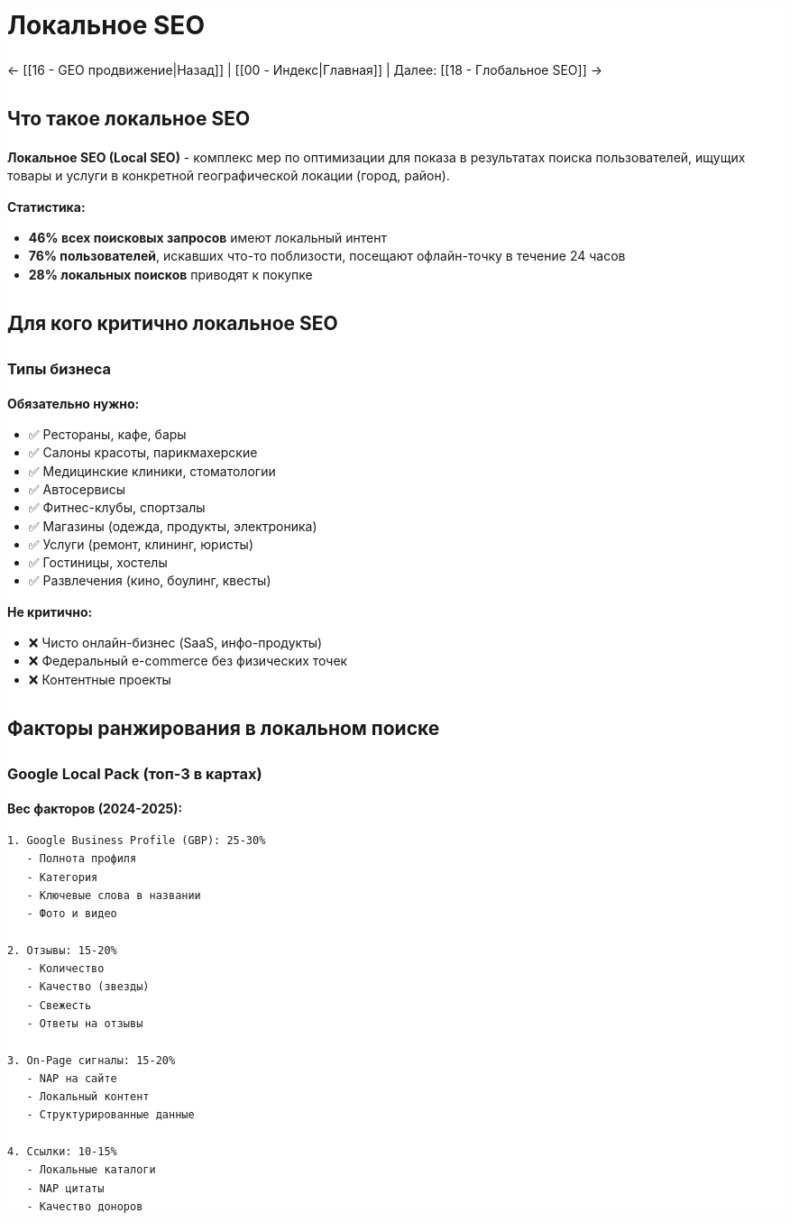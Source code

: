 # Локальное SEO

← [[16 - GEO продвижение|Назад]] | [[00 - Индекс|Главная]] | Далее: [[18 - Глобальное SEO]] →

## Что такое локальное SEO

**Локальное SEO (Local SEO)** - комплекс мер по оптимизации для показа в результатах поиска пользователей, ищущих товары и услуги в конкретной географической локации (город, район).

**Статистика:**
- **46% всех поисковых запросов** имеют локальный интент
- **76% пользователей**, искавших что-то поблизости, посещают офлайн-точку в течение 24 часов
- **28% локальных поисков** приводят к покупке

## Для кого критично локальное SEO

### Типы бизнеса

**Обязательно нужно:**
- ✅ Рестораны, кафе, бары
- ✅ Салоны красоты, парикмахерские
- ✅ Медицинские клиники, стоматологии
- ✅ Автосервисы
- ✅ Фитнес-клубы, спортзалы
- ✅ Магазины (одежда, продукты, электроника)
- ✅ Услуги (ремонт, клининг, юристы)
- ✅ Гостиницы, хостелы
- ✅ Развлечения (кино, боулинг, квесты)

**Не критично:**
- ❌ Чисто онлайн-бизнес (SaaS, инфо-продукты)
- ❌ Федеральный e-commerce без физических точек
- ❌ Контентные проекты

## Факторы ранжирования в локальном поиске

### Google Local Pack (топ-3 в картах)

**Вес факторов (2024-2025):**

```
1. Google Business Profile (GBP): 25-30%
   - Полнота профиля
   - Категория
   - Ключевые слова в названии
   - Фото и видео

2. Отзывы: 15-20%
   - Количество
   - Качество (звезды)
   - Свежесть
   - Ответы на отзывы

3. On-Page сигналы: 15-20%
   - NAP на сайте
   - Локальный контент
   - Структурированные данные

4. Ссылки: 10-15%
   - Локальные каталоги
   - NAP цитаты
   - Качество доноров

```